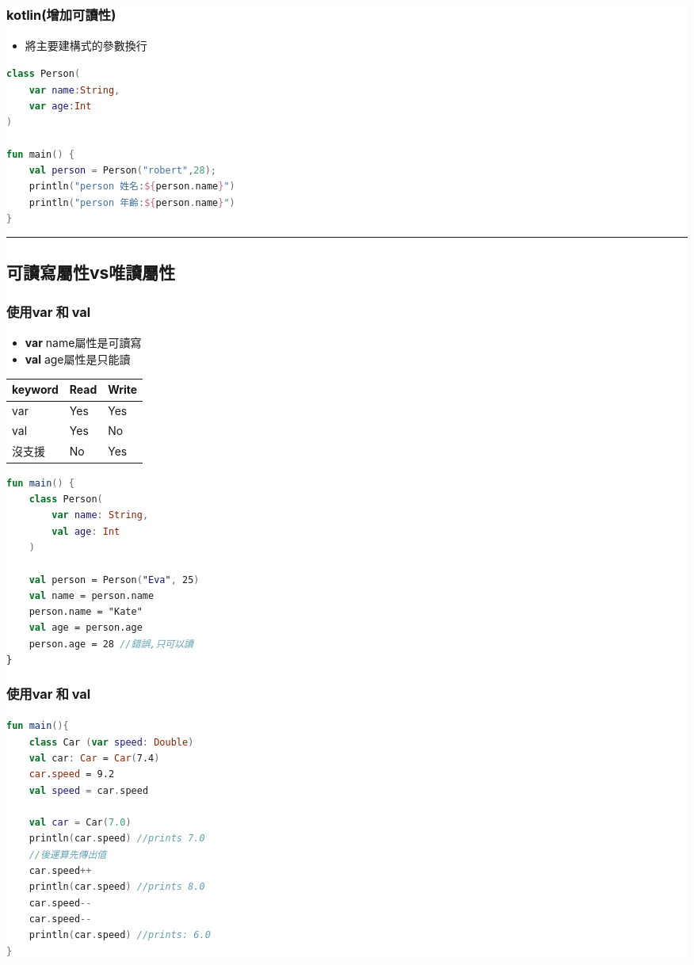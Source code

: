 ### kotlin(增加可讀性)
* 將主要建構式的參數換行

```kotlin
class Person(
	var name:String,
	var age:Int
)

fun main() {
	val person = Person("robert",28);
	println("person 姓名:${person.name}")
	println("person 年齡:${person.name}")
}
```

---

## 可讀寫屬性vs唯讀屬性
### 使用var 和 val
- **var** name屬性是可讀寫
- **val** age屬性是只能讀  


| keyword | Read | Write |
|:-------- |:---- |:-------| 
| var | Yes | Yes |
| val | Yes | No  |
|沒支援| No | Yes |

```kotlin
fun main() {
	class Person(
		var name: String,	   
		val age: Int      
	)
	
	val person = Person("Eva", 25)
	val name = person.name
	person.name = "Kate"
	val age = person.age
	person.age = 28 //錯誤,只可以讀
}
```

### 使用var 和 val
```kotlin
fun main(){
	class Car (var speed: Double)	
	val car: Car = Car(7.4) 
	car.speed = 9.2
	val speed = car.speed
	
	val car = Car(7.0)
	println(car.speed) //prints 7.0 
	//後運算先傳出值
	car.speed++ 
	println(car.speed) //prints 8.0 
	car.speed--
	car.speed--
	println(car.speed) //prints: 6.0
}
```